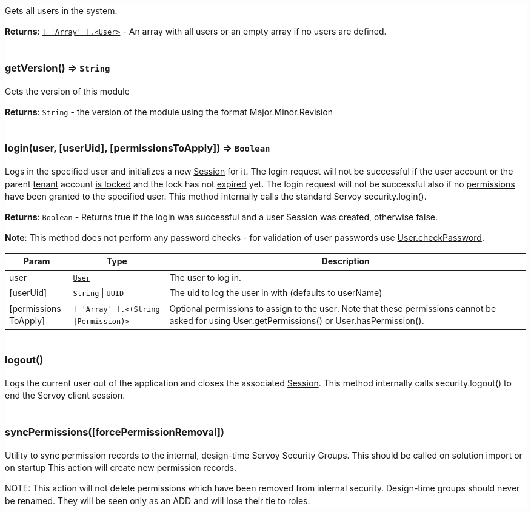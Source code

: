 Gets all users in the system.

**Returns**: [`[ 'Array' ].<User>`](API-Documentation.md#user) - An array with all users or an empty array if no users are defined.

***

### getVersion() ⇒ `String`

Gets the version of this module

**Returns**: `String` - the version of the module using the format Major.Minor.Revision

***

### login(user, \[userUid], \[permissionsToApply]) ⇒ `Boolean`

Logs in the specified user and initializes a new [Session](API-Documentation.md#session) for it. The login request will not be successful if the user account or the parent [tenant](API-Documentation.md#user.gettenant-tenant) account [is locked](API-Documentation.md#user.islocked-boolean) and the lock has not [expired](API-Documentation.md#user.getlockexpiration-date) yet. The login request will not be successful also if no [permissions](API-Documentation.md#user.getpermissions-array-.less-than-permission-greater-than) have been granted to the specified user. This method internally calls the standard Servoy security.login().

**Returns**: `Boolean` - Returns true if the login was successful and a user [Session](API-Documentation.md#session) was created, otherwise false.

**Note**: This method does not perform any password checks - for validation of user passwords use [User.checkPassword](API-Documentation.md#user.checkpassword-password-boolean).

| Param                 | Type                                 | Description                                                                                                                                      |
| --------------------- | ------------------------------------ | ------------------------------------------------------------------------------------------------------------------------------------------------ |
| user                  | [`User`](API-Documentation.md#user)  | The user to log in.                                                                                                                              |
| \[userUid]            | `String` \| `UUID`                   | The uid to log the user in with (defaults to userName)                                                                                           |
| \[permissionsToApply] | `[ 'Array' ].<(String\|Permission)>` | Optional permissions to assign to the user. Note that these permissions cannot be asked for using User.getPermissions() or User.hasPermission(). |

***

### logout()

Logs the current user out of the application and closes the associated [Session](API-Documentation.md#session). This method internally calls security.logout() to end the Servoy client session.

***

### syncPermissions(\[forcePermissionRemoval])

Utility to sync permission records to the internal, design-time Servoy Security Groups. This should be called on solution import or on startup This action will create new permission records.

NOTE: This action will not delete permissions which have been removed from internal security. Design-time groups should never be renamed. They will be seen only as an ADD and will lose their tie to roles.
